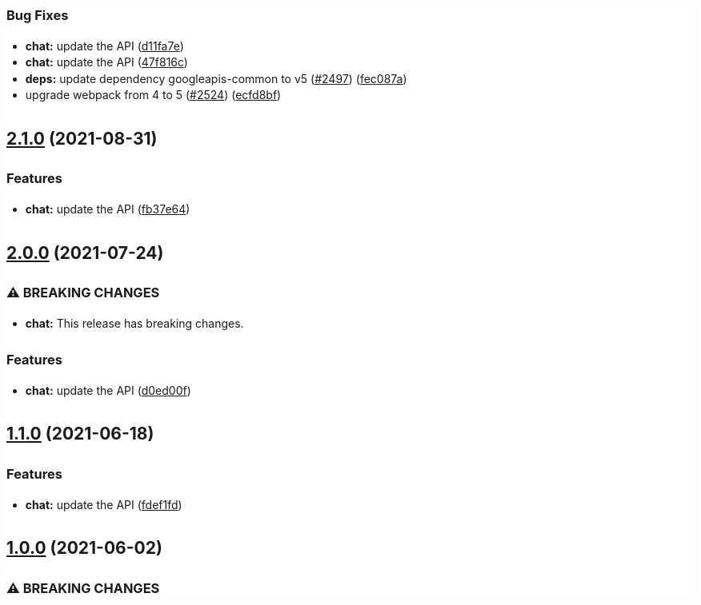 
### Bug Fixes

* **chat:** update the API ([d11fa7e](https://www.github.com/googleapis/google-api-nodejs-client/commit/d11fa7ecb11baf7ac8239a7e47d3e8309e054b84))
* **chat:** update the API ([47f816c](https://www.github.com/googleapis/google-api-nodejs-client/commit/47f816c798517093d0f9619f642a86699dc94468))
* **deps:** update dependency googleapis-common to v5 ([#2497](https://www.github.com/googleapis/google-api-nodejs-client/issues/2497)) ([fec087a](https://www.github.com/googleapis/google-api-nodejs-client/commit/fec087abcf3d994dd41c3ffa0a0c12b1f9f09dae))
* upgrade webpack from 4 to 5  ([#2524](https://www.github.com/googleapis/google-api-nodejs-client/issues/2524)) ([ecfd8bf](https://www.github.com/googleapis/google-api-nodejs-client/commit/ecfd8bfcd06e1beabff7ec9a8c4000222379eb8d))

## [2.1.0](https://www.github.com/googleapis/google-api-nodejs-client/compare/chat-v2.0.0...chat-v2.1.0) (2021-08-31)


### Features

* **chat:** update the API ([fb37e64](https://www.github.com/googleapis/google-api-nodejs-client/commit/fb37e6423bcb7e1a4825dcf477c3188291a06cdb))

## [2.0.0](https://www.github.com/googleapis/google-api-nodejs-client/compare/chat-v1.1.0...chat-v2.0.0) (2021-07-24)


### ⚠ BREAKING CHANGES

* **chat:** This release has breaking changes.

### Features

* **chat:** update the API ([d0ed00f](https://www.github.com/googleapis/google-api-nodejs-client/commit/d0ed00f15d6a0d5dc59d4f50585fe8f15bf86874))

## [1.1.0](https://www.github.com/googleapis/google-api-nodejs-client/compare/chat-v1.0.0...chat-v1.1.0) (2021-06-18)


### Features

* **chat:** update the API ([fdef1fd](https://www.github.com/googleapis/google-api-nodejs-client/commit/fdef1fd4c91b2f9068c603874e8789e51f32c787))

## [1.0.0](https://www.github.com/googleapis/google-api-nodejs-client/compare/chat-v0.2.1...chat-v1.0.0) (2021-06-02)


### ⚠ BREAKING CHANGES
